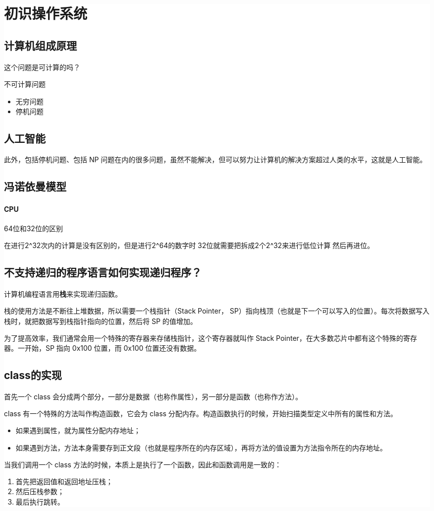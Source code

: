 # 初识操作系统



## 计算机组成原理



这个问题是可计算的吗？



不可计算问题

- 无穷问题
- 停机问题



## 人工智能

此外，包括停机问题、包括 NP 问题在内的很多问题，虽然不能解决，但可以努力让计算机的解决方案超过人类的水平，这就是人工智能。

## 冯诺依曼模型

#### CPU

64位和32位的区别

在进行2^32次内的计算是没有区别的，但是进行2^64的数字时 32位就需要把拆成2个2^32来进行低位计算 然后再进位。



## 不支持递归的程序语言如何实现递归程序？

计算机编程语言用**栈**来实现递归函数。

栈的使用方法是不断往上堆数据，所以需要一个栈指针（Stack Pointer， SP）指向栈顶（也就是下一个可以写入的位置）。每次将数据写入栈时，就把数据写到栈指针指向的位置，然后将 SP 的值增加。

为了提高效率，我们通常会用一个特殊的寄存器来存储栈指针，这个寄存器就叫作 Stack Pointer，在大多数芯片中都有这个特殊的寄存器。一开始，SP 指向 0x100 位置，而 0x100 位置还没有数据。



## class的实现

首先一个 class 会分成两个部分，一部分是数据（也称作属性），另一部分是函数（也称作方法）。

class 有一个特殊的方法叫作构造函数，它会为 class 分配内存。构造函数执行的时候，开始扫描类型定义中所有的属性和方法。

- 如果遇到属性，就为属性分配内存地址；

- 如果遇到方法，方法本身需要存到正文段（也就是程序所在的内存区域），再将方法的值设置为方法指令所在的内存地址。

当我们调用一个 class 方法的时候，本质上是执行了一个函数，因此和函数调用是一致的：

1. 首先把返回值和返回地址压栈；
2. 然后压栈参数；
3. 最后执行跳转。
